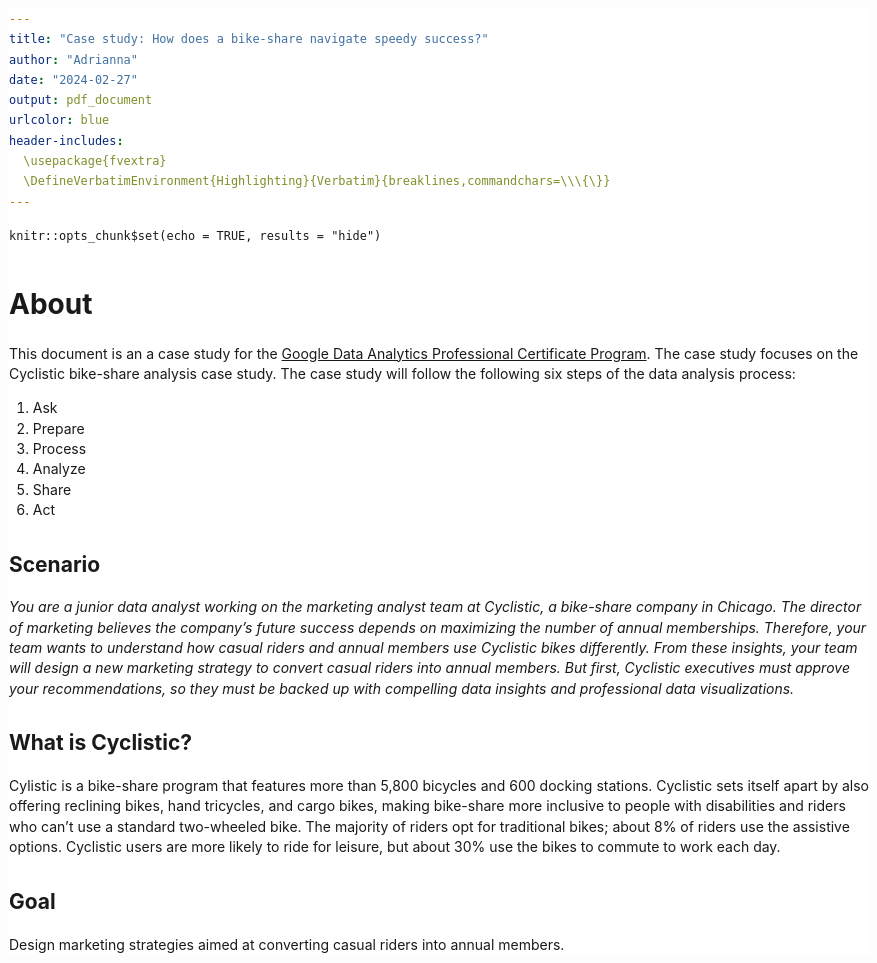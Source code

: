 ```yaml
---
title: "Case study: How does a bike-share navigate speedy success?"
author: "Adrianna"
date: "2024-02-27"
output: pdf_document
urlcolor: blue
header-includes:
  \usepackage{fvextra}
  \DefineVerbatimEnvironment{Highlighting}{Verbatim}{breaklines,commandchars=\\\{\}}
---
```


```{r setup, include=FALSE}
knitr::opts_chunk$set(echo = TRUE, results = "hide")
```

# About
This document is an a case study for the [Google Data Analytics Professional Certificate Program](https://www.coursera.org/professional-certificates/google-data-analytics?action=enroll). The case study focuses on the Cyclistic bike-share analysis case study. The case study will follow the following six steps of the data analysis process:

1. Ask  
2. Prepare  
3. Process  
4. Analyze  
5. Share  
6. Act


## Scenario
*You are a junior data analyst working on the marketing analyst team at Cyclistic, a bike-share company in Chicago. The director of marketing believes the company’s future success depends on maximizing the number of annual memberships. Therefore, your team wants to understand how casual riders and annual members use Cyclistic bikes differently. From these insights, your team will design a new marketing strategy to convert casual riders into annual members. But first, Cyclistic executives must approve your recommendations, so they must be backed up with compelling data insights and professional data visualizations.*


## What is Cyclistic?  
Cylistic is a bike-share program that features more than 5,800 bicycles and 600 docking stations. Cyclistic sets itself apart by also offering reclining bikes, hand tricycles, and cargo bikes, making bike-share more inclusive to people with disabilities and riders who can’t use a standard two-wheeled bike. The majority of riders opt for traditional bikes; about 8% of riders use the assistive options. Cyclistic users are more likely to ride for leisure, but about 30% use the bikes to commute to work each day.


## Goal  
Design marketing strategies aimed at converting casual riders into annual members.
